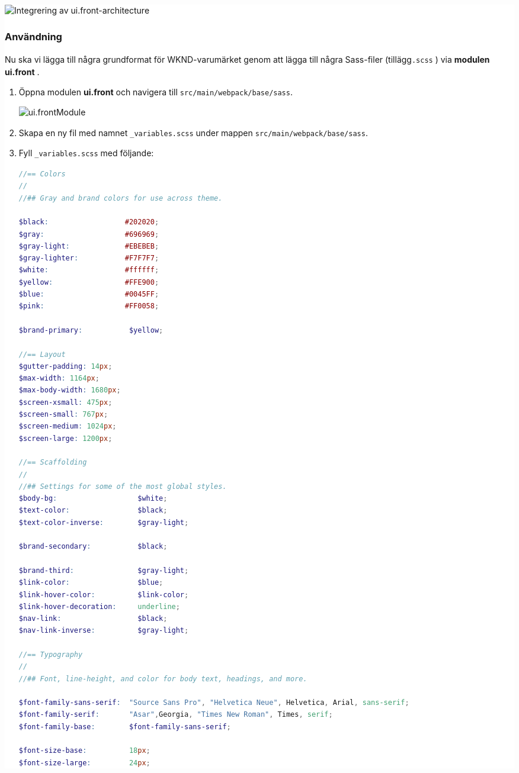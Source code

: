 ![Integrering av ui.front-architecture](assets/client-side-libraries/ui-frontend-architecture.png)

### Användning

Nu ska vi lägga till några grundformat för WKND-varumärket genom att lägga till några Sass-filer (tillägg`.scss` ) via **modulen ui.front** .

1. Öppna modulen **ui.front** och navigera till `src/main/webpack/base/sass`.

   ![ui.frontModule](assets/client-side-libraries/ui-frontendmodule-eclipse.png)

1. Skapa en ny fil med namnet `_variables.scss` under mappen `src/main/webpack/base/sass`.
1. Fyll `_variables.scss` med följande:

   ```scss
   //== Colors
   //
   //## Gray and brand colors for use across theme.
   
   $black:                  #202020;
   $gray:                   #696969;
   $gray-light:             #EBEBEB;
   $gray-lighter:           #F7F7F7;
   $white:                  #ffffff;
   $yellow:                 #FFE900;
   $blue:                   #0045FF;
   $pink:                   #FF0058;
   
   $brand-primary:           $yellow;
   
   //== Layout
   $gutter-padding: 14px;
   $max-width: 1164px;
   $max-body-width: 1680px;
   $screen-xsmall: 475px;
   $screen-small: 767px;
   $screen-medium: 1024px;
   $screen-large: 1200px;
   
   //== Scaffolding
   //
   //## Settings for some of the most global styles.
   $body-bg:                   $white;
   $text-color:                $black;
   $text-color-inverse:        $gray-light;
   
   $brand-secondary:           $black;
   
   $brand-third:               $gray-light;
   $link-color:                $blue;
   $link-hover-color:          $link-color;
   $link-hover-decoration:     underline;
   $nav-link:                  $black;
   $nav-link-inverse:          $gray-light;
   
   //== Typography
   //
   //## Font, line-height, and color for body text, headings, and more.
   
   $font-family-sans-serif:  "Source Sans Pro", "Helvetica Neue", Helvetica, Arial, sans-serif;
   $font-family-serif:       "Asar",Georgia, "Times New Roman", Times, serif;
   $font-family-base:        $font-family-sans-serif;
   
   $font-size-base:          18px;
   $font-size-large:         24px;
   ```